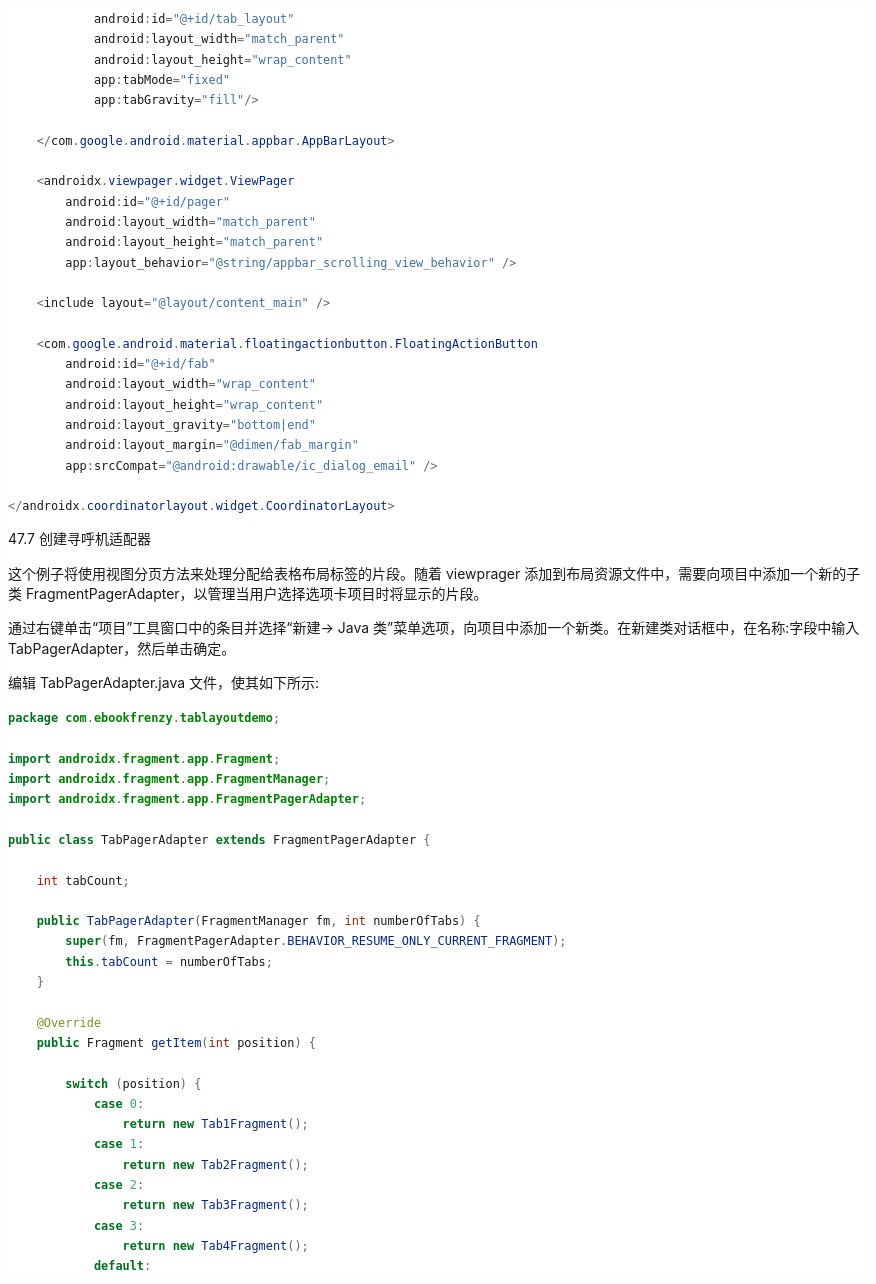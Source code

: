 ```java
            android:id="@+id/tab_layout"
            android:layout_width="match_parent"
            android:layout_height="wrap_content"
            app:tabMode="fixed"
            app:tabGravity="fill"/>

    </com.google.android.material.appbar.AppBarLayout>

    <androidx.viewpager.widget.ViewPager
        android:id="@+id/pager"
        android:layout_width="match_parent"
        android:layout_height="match_parent"
        app:layout_behavior="@string/appbar_scrolling_view_behavior" />

    <include layout="@layout/content_main" />

    <com.google.android.material.floatingactionbutton.FloatingActionButton
        android:id="@+id/fab"
        android:layout_width="wrap_content"
        android:layout_height="wrap_content"
        android:layout_gravity="bottom|end"
        android:layout_margin="@dimen/fab_margin"
        app:srcCompat="@android:drawable/ic_dialog_email" />

</androidx.coordinatorlayout.widget.CoordinatorLayout> 
```

47.7 创建寻呼机适配器

这个例子将使用视图分页方法来处理分配给表格布局标签的片段。随着 viewprager 添加到布局资源文件中，需要向项目中添加一个新的子类 FragmentPagerAdapter，以管理当用户选择选项卡项目时将显示的片段。

通过右键单击“项目”工具窗口中的条目并选择“新建-> Java 类”菜单选项，向项目中添加一个新类。在新建类对话框中，在名称:字段中输入 TabPagerAdapter，然后单击确定。

编辑 TabPagerAdapter.java 文件，使其如下所示:

```java
package com.ebookfrenzy.tablayoutdemo;

import androidx.fragment.app.Fragment;
import androidx.fragment.app.FragmentManager;
import androidx.fragment.app.FragmentPagerAdapter;

public class TabPagerAdapter extends FragmentPagerAdapter {

    int tabCount;

    public TabPagerAdapter(FragmentManager fm, int numberOfTabs) {
        super(fm, FragmentPagerAdapter.BEHAVIOR_RESUME_ONLY_CURRENT_FRAGMENT);
        this.tabCount = numberOfTabs;
    }

    @Override
    public Fragment getItem(int position) {

        switch (position) {
            case 0:
                return new Tab1Fragment();
            case 1:
                return new Tab2Fragment();
            case 2:
                return new Tab3Fragment();
            case 3:
                return new Tab4Fragment();
            default:
```